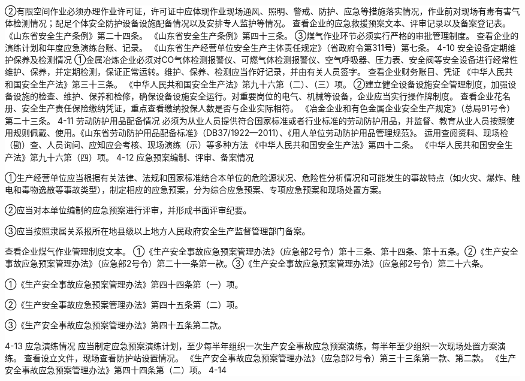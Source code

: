 <td>②有限空间作业必须办理作业许可证，许可证中应体现作业现场通风、照明、警戒、防护、应急等措施落实情况，作业前对现场有毒有害气体检测情况；配足个体安全防护设备设施配备情况以及安排专人监护等情况。</td>
<td>查看企业的应急救援预案文本、评审记录以及备案登记表。</td>
<td>《山东省安全生产条例》第二十四条。</td>
<td>《山东省安全生产条例》第四十三条。</td>
</tr>
<tr class="odd">
<td></td>
<td></td>
<td>③煤气作业环节必须实行严格的审批管理制度。</td>
<td>查看企业的演练计划和年度应急演练台账、记录。</td>
<td>《山东省生产经营单位安全生产主体责任规定》（省政府令第311号）第七条。</td>
<td></td>
</tr>
<tr class="even">
<td>4-10</td>
<td>安全设备定期维护保养及检测情况</td>
<td>①金属冶炼企业必须对CO气体检测报警仪、可燃气体检测报警仪、空气呼吸器、压力表、安全阀等安全设备进行经常性维护、保养，并定期检测，保证正常运转。维护、保养、检测应当作好记录，并由有关人员签字。</td>
<td>查看企业财务账目、凭证</td>
<td>《中华人民共和国安全生产法》第三十三条。</td>
<td>《中华人民共和国安全生产法》第九十六第（二）、（三）项。</td>
</tr>
<tr class="odd">
<td></td>
<td></td>
<td>②建立健全设备设施安全管理制度，加强设备设施的检查、维护、保养和检修，确保设备设施安全运行。对重要岗位的电气、机械等设备，企业应当实行操作牌制度。</td>
<td>查看企业花名册、安全生产责任保险缴纳凭证，重点查看缴纳投保人数是否与企业实际相符。</td>
<td>《冶金企业和有色金属企业安全生产规定》（总局91号令）第二十三条。</td>
<td></td>
</tr>
<tr class="even">
<td>4-11</td>
<td>劳动防护用品配备情况</td>
<td>必须为从业人员提供符合国家标准或者行业标准的劳动防护用品，并监督、教育从业人员按照使用规则佩戴、使用。《山东省劳动防护用品配备标准》（DB37/1922—2011）、《用人单位劳动防护用品管理规范》。</td>
<td>运用查阅资料、现场检（勘）查、人员询问、应知应会考核、现场演练（示）等多种方法</td>
<td>《中华人民共和国安全生产法》第四十二条。</td>
<td>《中华人民共和国安全生产法》第九十六第（四）项。</td>
</tr>
<tr class="odd">
<td>4-12</td>
<td>应急预案编制、评审、备案情况</td>
<td><p>①生产经营单位应当根据有关法律、法规和国家标准结合本单位的危险源状况、危险性分析情况和可能发生的事故特点（如火灾、爆炸、触电和毒物逸散等事故类型），制定相应的应急预案，分为综合应急预案、专项应急预案和现场处置方案。</p>
<p>②应当对本单位编制的应急预案进行评审，并形成书面评审纪要。</p>
<p>③应当按照隶属关系报所在地县级以上地方人民政府安全生产监督管理部门备案。</p></td>
<td>查看企业煤气作业管理制度文本。</td>
<td>①《生产安全事故应急预案管理办法》（应急部2号令）第十三条、第十四条、第十五条。②《生产安全事故应急预案管理办法》（应急部2号令）第二十一条第一款。③《生产安全事故应急预案管理办法》（应急部2号令）第二十六条。</td>
<td><p>①《生产安全事故应急预案管理办法》第四十四条第（一）项。</p>
<p>②《生产安全事故应急预案管理办法》第四十五条第（二）项。</p>
<p>③《生产安全事故应急预案管理办法》第四十五条第二款。</p></td>
</tr>
<tr class="even">
<td>4-13</td>
<td>应急演练情况</td>
<td>应当制定应急预案演练计划，至少每半年组织一次生产安全事故应急预案演练，每半年至少组织一次现场处置方案演练。</td>
<td>查看设立文件，现场查看防护站设置情况。</td>
<td>《生产安全事故应急预案管理办法》（应急部2号令）第三十三条第一款、第二款。</td>
<td>《生产安全事故应急预案管理办法》第四十四条第（二）项。</td>
</tr>
<tr class="odd">
<td>4-14</td>